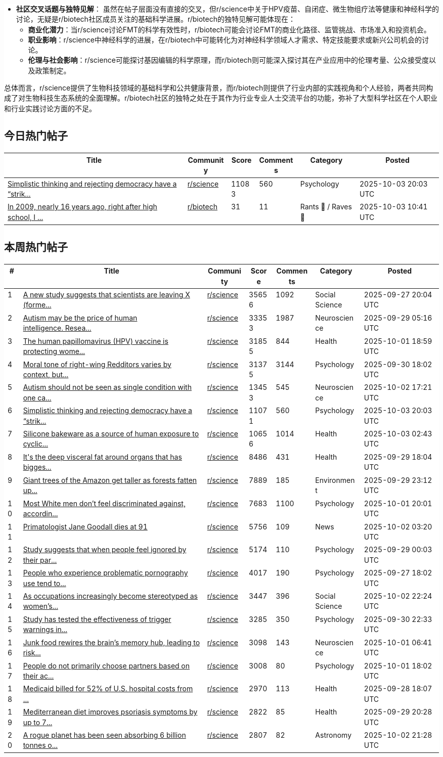 *   **社区交叉话题与独特见解**：
    虽然在帖子层面没有直接的交叉，但r/science中关于HPV疫苗、自闭症、微生物组疗法等健康和神经科学的讨论，无疑是r/biotech社区成员关注的基础科学进展。r/biotech的独特见解可能体现在：
    *   **商业化潜力**：当r/science讨论FMT的科学有效性时，r/biotech可能会讨论FMT的商业化路径、监管挑战、市场准入和投资机会。
    *   **职业影响**：r/science中神经科学的进展，在r/biotech中可能转化为对神经科学领域人才需求、特定技能要求或新兴公司机会的讨论。
    *   **伦理与社会影响**：r/science可能探讨基因编辑的科学原理，而r/biotech则可能深入探讨其在产业应用中的伦理考量、公众接受度以及政策制定。

总体而言，r/science提供了生物科技领域的基础科学和公共健康背景，而r/biotech则提供了行业内部的实践视角和个人经验，两者共同构成了对生物科技生态系统的全面理解。r/biotech社区的独特之处在于其作为行业专业人士交流平台的功能，弥补了大型科学社区在个人职业和行业实践讨论方面的不足。

## 今日热门帖子

| Title | Community | Score | Comments | Category | Posted |
|-------|-----------|-------|----------|----------|--------|
| [Simplistic thinking and rejecting democracy have a “strik...](https://www.reddit.com/comments/1nwx7sr) | [r/science](https://www.reddit.com/r/science) | 11083 | 560 | Psychology | 2025-10-03 20:03 UTC |
| [In 2009, nearly 16 years ago, right after high school, I ...](https://www.reddit.com/comments/1nwnk7l) | [r/biotech](https://www.reddit.com/r/biotech) | 31 | 11 | Rants 🤬 / Raves 🎉 | 2025-10-03 10:41 UTC |


## 本周热门帖子

| # | Title | Community | Score | Comments | Category | Posted |
|---|-------|-----------|-------|----------|----------|--------|
| 1 | [A new study suggests that scientists are leaving X (forme...](https://www.reddit.com/comments/1nrti1x) | [r/science](https://www.reddit.com/r/science) | 35656 | 1092 | Social Science | 2025-09-27 20:04 UTC |
| 2 | [Autism may be the price of human intelligence.&nbsp;Resea...](https://www.reddit.com/comments/1nszxav) | [r/science](https://www.reddit.com/r/science) | 33353 | 1987 | Neuroscience | 2025-09-29 05:16 UTC |
| 3 | [The human papillomavirus (HPV) vaccine is protecting wome...](https://www.reddit.com/comments/1nv52pu) | [r/science](https://www.reddit.com/r/science) | 31855 | 844 | Health | 2025-10-01 18:59 UTC |
| 4 | [Moral tone of right-wing Redditors varies by context, but...](https://www.reddit.com/comments/1nu94z4) | [r/science](https://www.reddit.com/r/science) | 31375 | 3144 | Psychology | 2025-09-30 18:02 UTC |
| 5 | [Autism should not be seen as single condition with one ca...](https://www.reddit.com/comments/1nvz09f) | [r/science](https://www.reddit.com/r/science) | 13453 | 545 | Neuroscience | 2025-10-02 17:21 UTC |
| 6 | [Simplistic thinking and rejecting democracy have a “strik...](https://www.reddit.com/comments/1nwx7sr) | [r/science](https://www.reddit.com/r/science) | 11071 | 560 | Psychology | 2025-10-03 20:03 UTC |
| 7 | [Silicone bakeware as a source of human exposure to cyclic...](https://www.reddit.com/comments/1nwc7nk) | [r/science](https://www.reddit.com/r/science) | 10656 | 1014 | Health | 2025-10-03 02:43 UTC |
| 8 | [It\'s the deep visceral fat around organs that has bigges...](https://www.reddit.com/comments/1nte1pv) | [r/science](https://www.reddit.com/r/science) | 8486 | 431 | Health | 2025-09-29 18:04 UTC |
| 9 | [Giant trees of the Amazon get taller as forests fatten up...](https://www.reddit.com/comments/1ntknjn) | [r/science](https://www.reddit.com/r/science) | 7889 | 185 | Environment | 2025-09-29 23:12 UTC |
| 10 | [Most White men don’t feel discriminated against, accordin...](https://www.reddit.com/comments/1nv69rv) | [r/science](https://www.reddit.com/r/science) | 7683 | 1100 | Psychology | 2025-10-01 20:01 UTC |
| 11 | [Primatologist Jane Goodall dies at 91](https://www.reddit.com/comments/1nvhqbg) | [r/science](https://www.reddit.com/r/science) | 5756 | 109 | News | 2025-10-02 03:20 UTC |
| 12 | [Study suggests that when people feel ignored by their par...](https://www.reddit.com/comments/1nss2tl) | [r/science](https://www.reddit.com/r/science) | 5174 | 110 | Psychology | 2025-09-29 00:03 UTC |
| 13 | [People who experience problematic pornography use tend to...](https://www.reddit.com/comments/1nrrexj) | [r/science](https://www.reddit.com/r/science) | 4017 | 190 | Psychology | 2025-09-27 18:02 UTC |
| 14 | [As occupations increasingly become stereotyped as women’s...](https://www.reddit.com/comments/1nw5844) | [r/science](https://www.reddit.com/r/science) | 3447 | 396 | Social Science | 2025-10-02 22:24 UTC |
| 15 | [Study has tested the effectiveness of trigger warnings in...](https://www.reddit.com/comments/1nuetrd) | [r/science](https://www.reddit.com/r/science) | 3285 | 350 | Psychology | 2025-09-30 22:33 UTC |
| 16 | [Junk food rewires the brain’s memory hub, leading to risk...](https://www.reddit.com/comments/1nurl5e) | [r/science](https://www.reddit.com/r/science) | 3098 | 143 | Neuroscience | 2025-10-01 06:41 UTC |
| 17 | [People do not primarily choose partners based on their ac...](https://www.reddit.com/comments/1nv449u) | [r/science](https://www.reddit.com/r/science) | 3008 | 80 | Psychology | 2025-10-01 18:02 UTC |
| 18 | [Medicaid billed for 52% of U.S.&nbsp;hospital costs from ...](https://www.reddit.com/comments/1nsklh3) | [r/science](https://www.reddit.com/r/science) | 2970 | 113 | Health | 2025-09-28 18:07 UTC |
| 19 | [Mediterranean diet improves psoriasis symptoms by up to 7...](https://www.reddit.com/comments/1ntgoh4) | [r/science](https://www.reddit.com/r/science) | 2822 | 85 | Health | 2025-09-29 20:28 UTC |
| 20 | [A rogue planet has been seen absorbing 6 billion tonnes o...](https://www.reddit.com/comments/1nw3sde) | [r/science](https://www.reddit.com/r/science) | 2807 | 82 | Astronomy | 2025-10-02 21:28 UTC |
